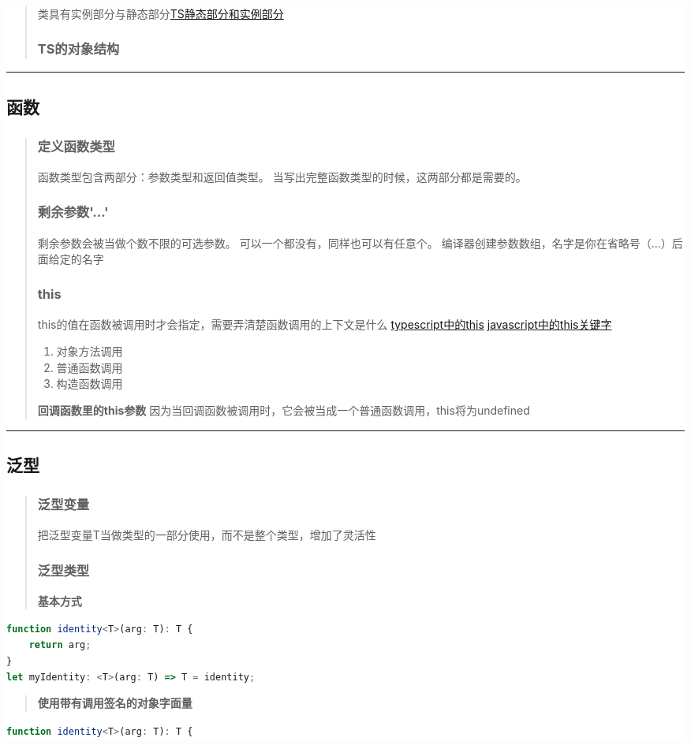 ```javascript
```
>
>类具有实例部分与静态部分[TS静态部分和实例部分](https://juejin.cn/post/6844903881860874254)
>
>
>### TS的对象结构
>
>
---
>
## 函数
>
>### 定义函数类型
>
>函数类型包含两部分：参数类型和返回值类型。 当写出完整函数类型的时候，这两部分都是需要的。
>
>### 剩余参数'...'
>
>剩余参数会被当做个数不限的可选参数。 可以一个都没有，同样也可以有任意个。 编译器创建参数数组，名字是你在省略号（...）后面给定的名字
>
>### this
>
>this的值在函数被调用时才会指定，需要弄清楚函数调用的上下文是什么
>[typescript中的this](https://zhuanlan.zhihu.com/p/104565681)
>[javascript中的this关键字](https://www.quirksmode.org/js/this.html)
>
>1. 对象方法调用
>2. 普通函数调用
>3. 构造函数调用
>
>**回调函数里的this参数**
>因为当回调函数被调用时，它会被当成一个普通函数调用，this将为undefined
>
>
>
>
>
---

## 泛型

>
>### 泛型变量
>
>把泛型变量T当做类型的一部分使用，而不是整个类型，增加了灵活性
>
>### 泛型类型
>
>**基本方式**
>
```typescript
function identity<T>(arg: T): T {
    return arg;
}
let myIdentity: <T>(arg: T) => T = identity;
```
>
>
>**使用带有调用签名的对象字面量**
>
```typescript
function identity<T>(arg: T): T {
```